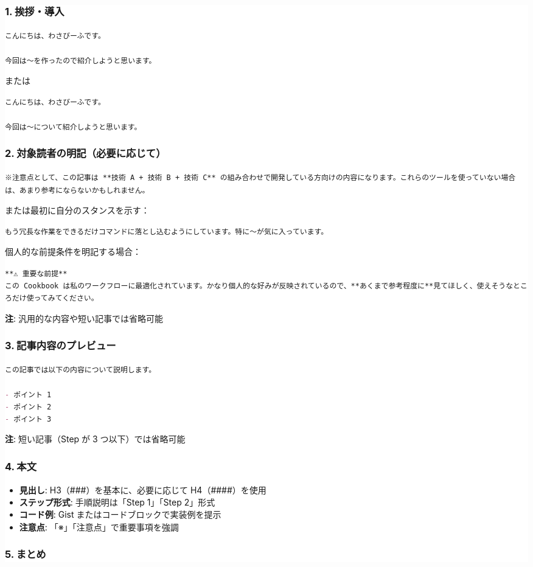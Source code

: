 ### 1. 挨拶・導入

```markdown
こんにちは、わさびーふです。

今回は〜を作ったので紹介しようと思います。
```

または

```markdown
こんにちは、わさびーふです。

今回は〜について紹介しようと思います。
```

### 2. 対象読者の明記（必要に応じて）

```markdown
※注意点として、この記事は **技術 A + 技術 B + 技術 C** の組み合わせで開発している方向けの内容になります。これらのツールを使っていない場合は、あまり参考にならないかもしれません。
```

または最初に自分のスタンスを示す：

```markdown
もう冗長な作業をできるだけコマンドに落とし込むようにしています。特に〜が気に入っています。
```

個人的な前提条件を明記する場合：

```markdown
**⚠️ 重要な前提**
この Cookbook は私のワークフローに最適化されています。かなり個人的な好みが反映されているので、**あくまで参考程度に**見てほしく、使えそうなところだけ使ってみてください。
```

**注**: 汎用的な内容や短い記事では省略可能

### 3. 記事内容のプレビュー

```markdown
この記事では以下の内容について説明します。

- ポイント 1
- ポイント 2
- ポイント 3
```

**注**: 短い記事（Step が 3 つ以下）では省略可能

### 4. 本文

- **見出し**: H3（###）を基本に、必要に応じて H4（####）を使用
- **ステップ形式**: 手順説明は「Step 1」「Step 2」形式
- **コード例**: Gist またはコードブロックで実装例を提示
- **注意点**: 「※」「注意点」で重要事項を強調

### 5. まとめ
